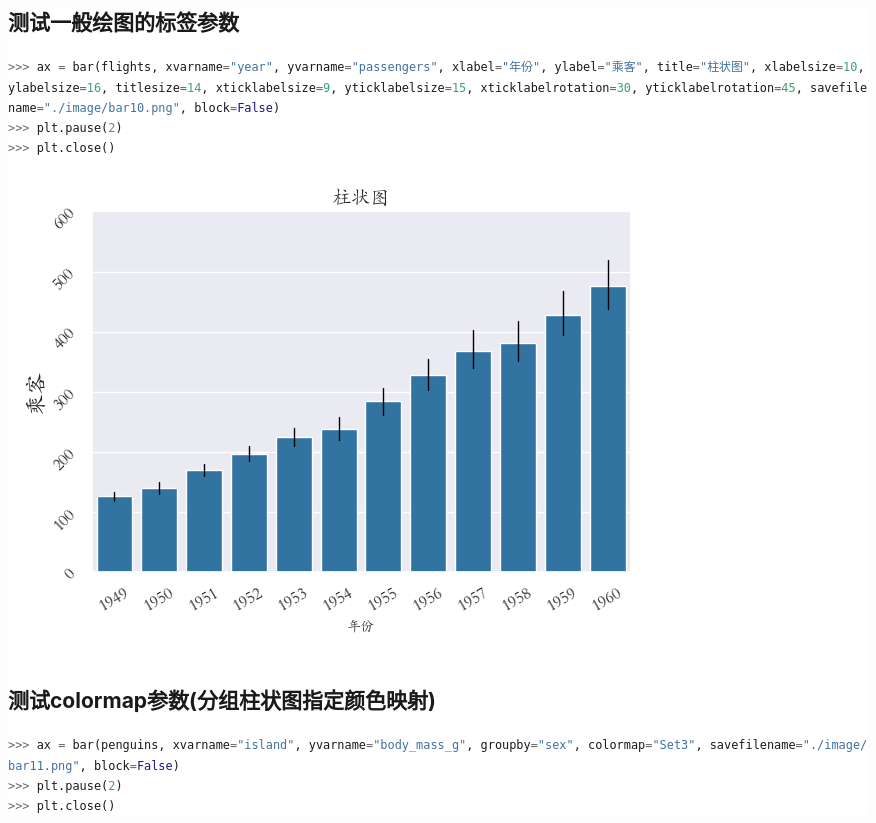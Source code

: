 ## 测试一般绘图的标签参数
```python
>>> ax = bar(flights, xvarname="year", yvarname="passengers", xlabel="年份", ylabel="乘客", title="柱状图", xlabelsize=10, ylabelsize=16, titlesize=14, xticklabelsize=9, yticklabelsize=15, xticklabelrotation=30, yticklabelrotation=45, savefilename="./image/bar10.png", block=False)
>>> plt.pause(2)
>>> plt.close()
```

![](../test/image/bar10.png)

## 测试colormap参数(分组柱状图指定颜色映射)
```python
>>> ax = bar(penguins, xvarname="island", yvarname="body_mass_g", groupby="sex", colormap="Set3", savefilename="./image/bar11.png", block=False)
>>> plt.pause(2)
>>> plt.close()
```
